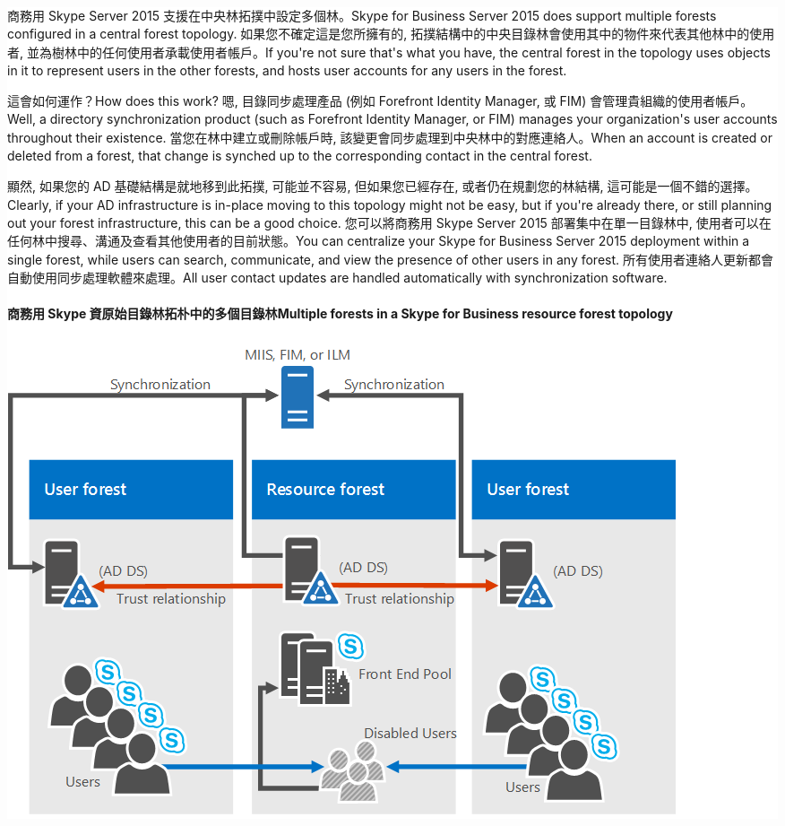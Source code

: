 <span data-ttu-id="55d04-186">商務用 Skype Server 2015 支援在中央林拓撲中設定多個林。</span><span class="sxs-lookup"><span data-stu-id="55d04-186">Skype for Business Server 2015 does support multiple forests configured in a central forest topology.</span></span> <span data-ttu-id="55d04-187">如果您不確定這是您所擁有的, 拓撲結構中的中央目錄林會使用其中的物件來代表其他林中的使用者, 並為樹林中的任何使用者承載使用者帳戶。</span><span class="sxs-lookup"><span data-stu-id="55d04-187">If you're not sure that's what you have, the central forest in the topology uses objects in it to represent users in the other forests, and hosts user accounts for any users in the forest.</span></span>
  
<span data-ttu-id="55d04-188">這會如何運作？</span><span class="sxs-lookup"><span data-stu-id="55d04-188">How does this work?</span></span> <span data-ttu-id="55d04-189">嗯, 目錄同步處理產品 (例如 Forefront Identity Manager, 或 FIM) 會管理貴組織的使用者帳戶。</span><span class="sxs-lookup"><span data-stu-id="55d04-189">Well, a directory synchronization product (such as Forefront Identity Manager, or FIM) manages your organization's user accounts throughout their existence.</span></span> <span data-ttu-id="55d04-190">當您在林中建立或刪除帳戶時, 該變更會同步處理到中央林中的對應連絡人。</span><span class="sxs-lookup"><span data-stu-id="55d04-190">When an account is created or deleted from a forest, that change is synched up to the corresponding contact in the central forest.</span></span>
  
<span data-ttu-id="55d04-191">顯然, 如果您的 AD 基礎結構是就地移到此拓撲, 可能並不容易, 但如果您已經存在, 或者仍在規劃您的林結構, 這可能是一個不錯的選擇。</span><span class="sxs-lookup"><span data-stu-id="55d04-191">Clearly, if your AD infrastructure is in-place moving to this topology might not be easy, but if you're already there, or still planning out your forest infrastructure, this can be a good choice.</span></span> <span data-ttu-id="55d04-192">您可以將商務用 Skype Server 2015 部署集中在單一目錄林中, 使用者可以在任何林中搜尋、溝通及查看其他使用者的目前狀態。</span><span class="sxs-lookup"><span data-stu-id="55d04-192">You can centralize your Skype for Business Server 2015 deployment within a single forest, while users can search, communicate, and view the presence of other users in any forest.</span></span> <span data-ttu-id="55d04-193">所有使用者連絡人更新都會自動使用同步處理軟體來處理。</span><span class="sxs-lookup"><span data-stu-id="55d04-193">All user contact updates are handled automatically with synchronization software.</span></span>
  
#### <a name="multiple-forests-in-a-skype-for-business-resource-forest-topology"></a><span data-ttu-id="55d04-194">商務用 Skype 資原始目錄林拓朴中的多個目錄林</span><span class="sxs-lookup"><span data-stu-id="55d04-194">Multiple forests in a Skype for Business resource forest topology</span></span>
<span data-ttu-id="55d04-195"><a name="BKMK_multipleforestopology"> </a></span><span class="sxs-lookup"><span data-stu-id="55d04-195"></span></span>

![資原始目錄林拓撲圖中的多個目錄林](../../media/41efa3b6-d9e6-47df-992b-fefcfc39a80d.png)
  